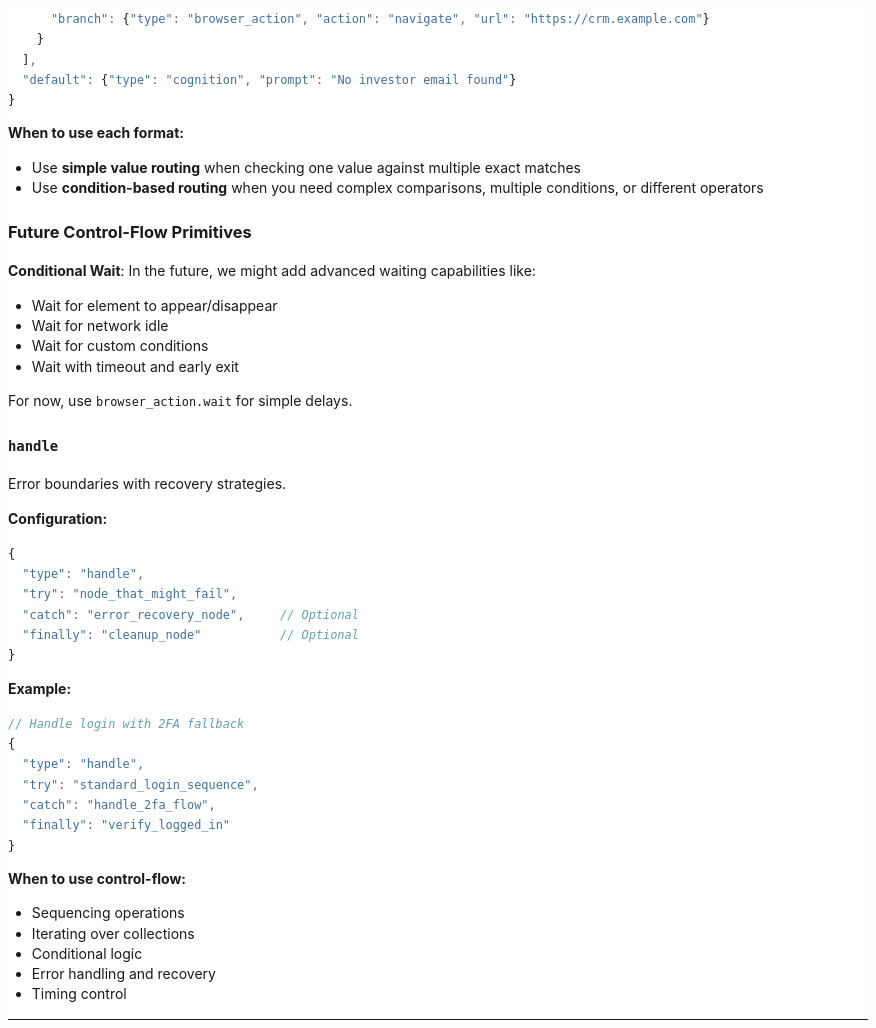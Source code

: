 ```javascript
      "branch": {"type": "browser_action", "action": "navigate", "url": "https://crm.example.com"}
    }
  ],
  "default": {"type": "cognition", "prompt": "No investor email found"}
}
```

**When to use each format:**
- Use **simple value routing** when checking one value against multiple exact matches
- Use **condition-based routing** when you need complex comparisons, multiple conditions, or different operators

### Future Control-Flow Primitives
**Conditional Wait**: In the future, we might add advanced waiting capabilities like:
- Wait for element to appear/disappear
- Wait for network idle
- Wait for custom conditions
- Wait with timeout and early exit

For now, use `browser_action.wait` for simple delays.

### `handle`
Error boundaries with recovery strategies.

**Configuration:**
```javascript
{
  "type": "handle",
  "try": "node_that_might_fail",
  "catch": "error_recovery_node",     // Optional
  "finally": "cleanup_node"           // Optional
}
```

**Example:**
```javascript
// Handle login with 2FA fallback
{
  "type": "handle",
  "try": "standard_login_sequence",
  "catch": "handle_2fa_flow",
  "finally": "verify_logged_in"
}
```

**When to use control-flow:**
- Sequencing operations
- Iterating over collections
- Conditional logic
- Error handling and recovery
- Timing control

---
